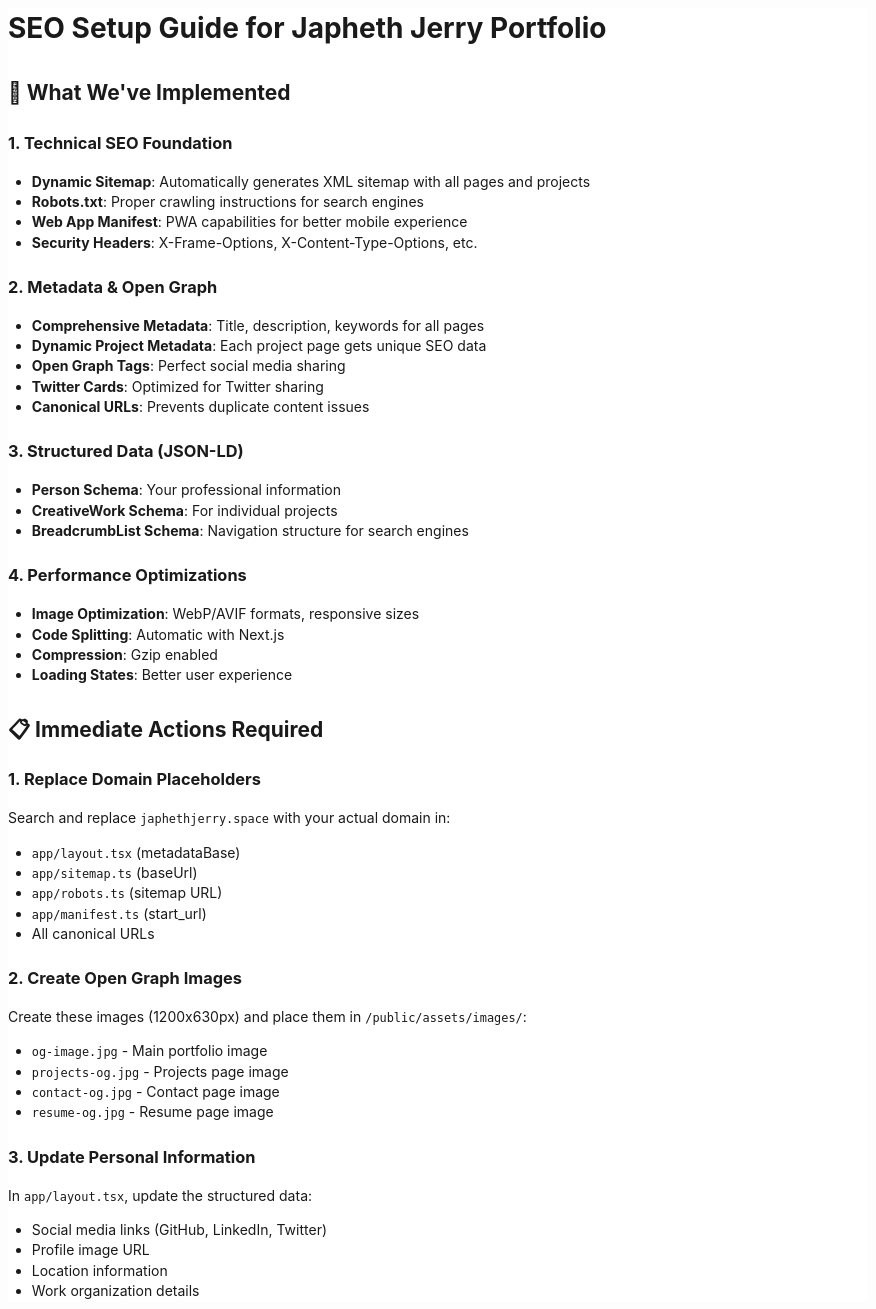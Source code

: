 # SEO Setup Guide for Japheth Jerry Portfolio

## 🚀 What We've Implemented

### 1. Technical SEO Foundation
- **Dynamic Sitemap**: Automatically generates XML sitemap with all pages and projects
- **Robots.txt**: Proper crawling instructions for search engines
- **Web App Manifest**: PWA capabilities for better mobile experience
- **Security Headers**: X-Frame-Options, X-Content-Type-Options, etc.

### 2. Metadata & Open Graph
- **Comprehensive Metadata**: Title, description, keywords for all pages
- **Dynamic Project Metadata**: Each project page gets unique SEO data
- **Open Graph Tags**: Perfect social media sharing
- **Twitter Cards**: Optimized for Twitter sharing
- **Canonical URLs**: Prevents duplicate content issues

### 3. Structured Data (JSON-LD)
- **Person Schema**: Your professional information
- **CreativeWork Schema**: For individual projects
- **BreadcrumbList Schema**: Navigation structure for search engines

### 4. Performance Optimizations
- **Image Optimization**: WebP/AVIF formats, responsive sizes
- **Code Splitting**: Automatic with Next.js
- **Compression**: Gzip enabled
- **Loading States**: Better user experience

## 📋 Immediate Actions Required

### 1. Replace Domain Placeholders
Search and replace `japhethjerry.space` with your actual domain in:
- `app/layout.tsx` (metadataBase)
- `app/sitemap.ts` (baseUrl)
- `app/robots.ts` (sitemap URL)
- `app/manifest.ts` (start_url)
- All canonical URLs

### 2. Create Open Graph Images
Create these images (1200x630px) and place them in `/public/assets/images/`:
- `og-image.jpg` - Main portfolio image
- `projects-og.jpg` - Projects page image
- `contact-og.jpg` - Contact page image
- `resume-og.jpg` - Resume page image

### 3. Update Personal Information
In `app/layout.tsx`, update the structured data:
- Social media links (GitHub, LinkedIn, Twitter)
- Profile image URL
- Location information
- Work organization details
